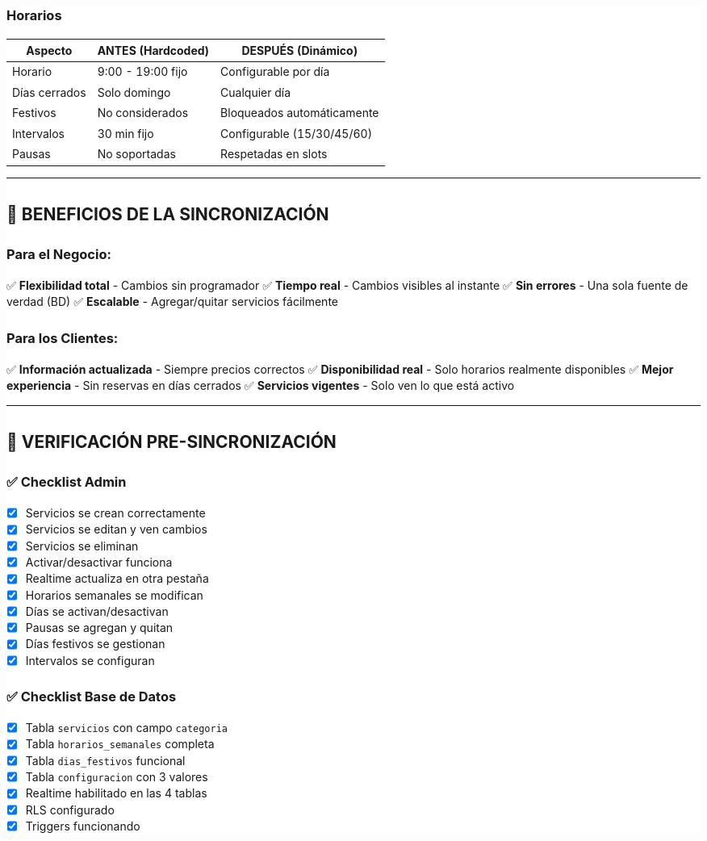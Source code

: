 ### Horarios
| Aspecto | ANTES (Hardcoded) | DESPUÉS (Dinámico) |
|---------|-------------------|---------------------|
| Horario | 9:00 - 19:00 fijo | Configurable por día |
| Días cerrados | Solo domingo | Cualquier día |
| Festivos | No considerados | Bloqueados automáticamente |
| Intervalos | 30 min fijo | Configurable (15/30/45/60) |
| Pausas | No soportadas | Respetadas en slots |

---

## 🚀 BENEFICIOS DE LA SINCRONIZACIÓN

### Para el Negocio:
✅ **Flexibilidad total** - Cambios sin programador
✅ **Tiempo real** - Cambios visibles al instante
✅ **Sin errores** - Una sola fuente de verdad (BD)
✅ **Escalable** - Agregar/quitar servicios fácilmente

### Para los Clientes:
✅ **Información actualizada** - Siempre precios correctos
✅ **Disponibilidad real** - Solo horarios realmente disponibles
✅ **Mejor experiencia** - Sin reservas en días cerrados
✅ **Servicios vigentes** - Solo ven lo que está activo

---

## 🔧 VERIFICACIÓN PRE-SINCRONIZACIÓN

### ✅ Checklist Admin
- [x] Servicios se crean correctamente
- [x] Servicios se editan y ven cambios
- [x] Servicios se eliminan
- [x] Activar/desactivar funciona
- [x] Realtime actualiza en otra pestaña
- [x] Horarios semanales se modifican
- [x] Días se activan/desactivan
- [x] Pausas se agregan y quitan
- [x] Días festivos se gestionan
- [x] Intervalos se configuran

### ✅ Checklist Base de Datos
- [x] Tabla `servicios` con campo `categoria`
- [x] Tabla `horarios_semanales` completa
- [x] Tabla `dias_festivos` funcional
- [x] Tabla `configuracion` con 3 valores
- [x] Realtime habilitado en las 4 tablas
- [x] RLS configurado
- [x] Triggers funcionando
